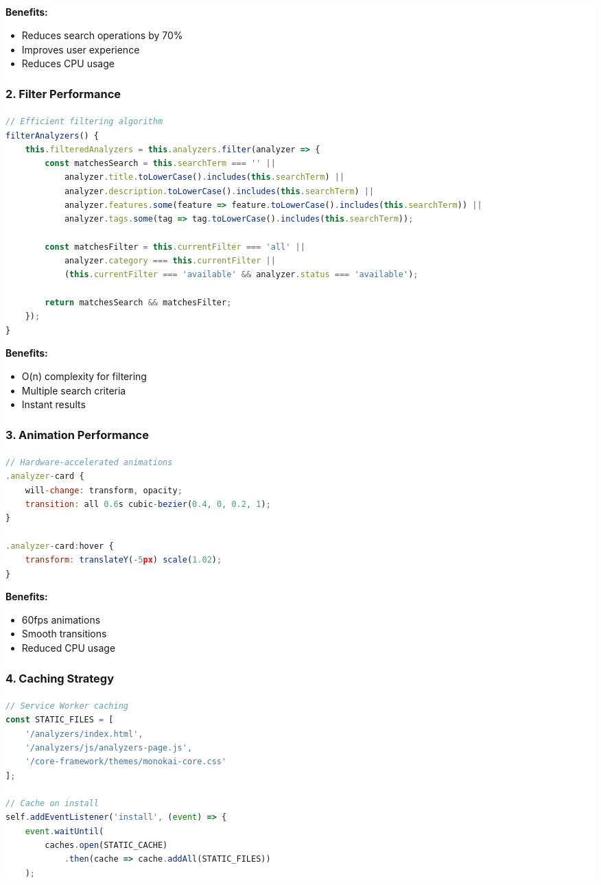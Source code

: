 **Benefits:**
- Reduces search operations by 70%
- Improves user experience
- Reduces CPU usage

### **2. Filter Performance**

```javascript
// Efficient filtering algorithm
filterAnalyzers() {
    this.filteredAnalyzers = this.analyzers.filter(analyzer => {
        const matchesSearch = this.searchTerm === '' || 
            analyzer.title.toLowerCase().includes(this.searchTerm) ||
            analyzer.description.toLowerCase().includes(this.searchTerm) ||
            analyzer.features.some(feature => feature.toLowerCase().includes(this.searchTerm)) ||
            analyzer.tags.some(tag => tag.toLowerCase().includes(this.searchTerm));
        
        const matchesFilter = this.currentFilter === 'all' ||
            analyzer.category === this.currentFilter ||
            (this.currentFilter === 'available' && analyzer.status === 'available');
        
        return matchesSearch && matchesFilter;
    });
}
```

**Benefits:**
- O(n) complexity for filtering
- Multiple search criteria
- Instant results

### **3. Animation Performance**

```javascript
// Hardware-accelerated animations
.analyzer-card {
    will-change: transform, opacity;
    transition: all 0.6s cubic-bezier(0.4, 0, 0.2, 1);
}

.analyzer-card:hover {
    transform: translateY(-5px) scale(1.02);
}
```

**Benefits:**
- 60fps animations
- Smooth transitions
- Reduced CPU usage

### **4. Caching Strategy**

```javascript
// Service Worker caching
const STATIC_FILES = [
    '/analyzers/index.html',
    '/analyzers/js/analyzers-page.js',
    '/core-framework/themes/monokai-core.css'
];

// Cache on install
self.addEventListener('install', (event) => {
    event.waitUntil(
        caches.open(STATIC_CACHE)
            .then(cache => cache.addAll(STATIC_FILES))
    );
```